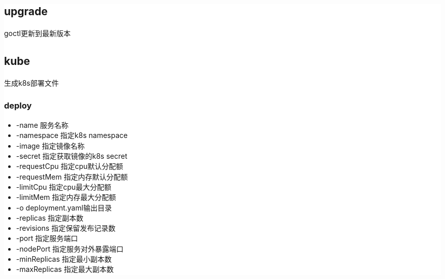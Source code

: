 ## upgrade
goctl更新到最新版本

## kube
生成k8s部署文件

### deploy


- -name
  服务名称
- -namespace
  指定k8s namespace
- -image
  指定镜像名称
- -secret
  指定获取镜像的k8s secret
- -requestCpu
  指定cpu默认分配额
- -requestMem
  指定内存默认分配额
- -limitCpu
  指定cpu最大分配额
- -limitMem
  指定内存最大分配额
- -o
  deployment.yaml输出目录
- -replicas
  指定副本数
- -revisions
  指定保留发布记录数
- -port
  指定服务端口
- -nodePort
  指定服务对外暴露端口
- -minReplicas
  指定最小副本数
- -maxReplicas
  指定最大副本数

